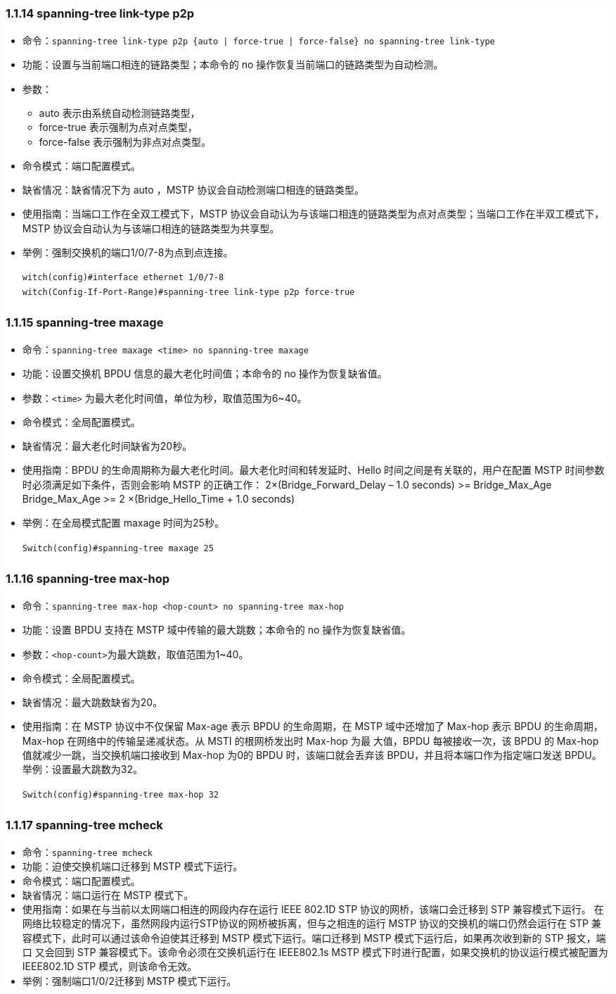 ### 1.1.14 spanning-tree link-type p2p

- 命令：`spanning-tree link-type p2p {auto | force-true | force-false} no spanning-tree link-type` 
- 功能：设置与当前端口相连的链路类型；本命令的 no 操作恢复当前端口的链路类型为自动检测。
- 参数：
    + auto 表示由系统自动检测链路类型，
    + force-true 表示强制为点对点类型，
    + force-false 表示强制为非点对点类型。
- 命令模式：端口配置模式。
- 缺省情况：缺省情况下为 auto ，MSTP 协议会自动检测端口相连的链路类型。
- 使用指南：当端口工作在全双工模式下，MSTP 协议会自动认为与该端口相连的链路类型为点对点类型；当端口工作在半双工模式下，MSTP 协议会自动认为与该端口相连的链路类型为共享型。
- 举例：强制交换机的端口1/0/7-8为点到点连接。

  ```text
  witch(config)#interface ethernet 1/0/7-8 
  witch(Config-If-Port-Range)#spanning-tree link-type p2p force-true
  ```
  
### 1.1.15 spanning-tree maxage

- 命令：`spanning-tree maxage <time> no spanning-tree maxage` 
- 功能：设置交换机 BPDU 信息的最大老化时间值；本命令的 no 操作为恢复缺省值。
- 参数：`<time>` 为最大老化时间值，单位为秒，取值范围为6~40。
- 命令模式：全局配置模式。
- 缺省情况：最大老化时间缺省为20秒。
- 使用指南：BPDU 的生命周期称为最大老化时间。最大老化时间和转发延时、Hello 时间之间是有关联的，用户在配置 MSTP 时间参数时必须满足如下条件，否则会影响 MSTP 的正确工作： 2×(Bridge_Forward_Delay – 1.0 seconds) >= Bridge_Max_Age Bridge_Max_Age >= 2 ×(Bridge_Hello_Time + 1.0 seconds)
- 举例：在全局模式配置 maxage 时间为25秒。

  ```text
  Switch(config)#spanning-tree maxage 25
  ```
  
### 1.1.16 spanning-tree max-hop

- 命令：`spanning-tree max-hop <hop-count> no spanning-tree max-hop` 
- 功能：设置 BPDU 支持在 MSTP 域中传输的最大跳数；本命令的 no 操作为恢复缺省值。
- 参数：`<hop-count>`为最大跳数，取值范围为1~40。
- 命令模式：全局配置模式。
- 缺省情况：最大跳数缺省为20。
- 使用指南：在 MSTP 协议中不仅保留 Max-age 表示 BPDU 的生命周期，在 MSTP 域中还增加了 Max-hop
        表示 BPDU 的生命周期，Max-hop 在网络中的传输呈递减状态。从 MSTI 的根网桥发出时 Max-hop 为最
        大值，BPDU 每被接收一次，该 BPDU 的 Max-hop 值就减少一跳，当交换机端口接收到 Max-hop 为0的
        BPDU 时，该端口就会丢弃该 BPDU，并且将本端口作为指定端口发送 BPDU。
举例：设置最大跳数为32。

  ```text
  Switch(config)#spanning-tree max-hop 32
  ```
  
### 1.1.17 spanning-tree mcheck

- 命令：`spanning-tree mcheck` 
- 功能：迫使交换机端口迁移到 MSTP 模式下运行。
- 命令模式：端口配置模式。
- 缺省情况：端口运行在 MSTP 模式下。
- 使用指南：如果在与当前以太网端口相连的网段内存在运行 IEEE 802.1D STP 协议的网桥，该端口会迁移到 STP 兼容模式下运行。
        在网络比较稳定的情况下，虽然网段内运行STP协议的网桥被拆离，但与之相连的运行 MSTP 协议的交换机的端口仍然会运行在 STP 兼
        容模式下，此时可以通过该命令迫使其迁移到 MSTP 模式下运行。端口迁移到 MSTP 模式下运行后，如果再次收到新的 STP 报文，端口
        又会回到 STP 兼容模式下。该命令必须在交换机运行在 IEEE802.1s MSTP 模式下时进行配置，如果交换机的协议运行模式被配置为
        IEEE802.1D STP 模式，则该命令无效。
- 举例：强制端口1/0/2迁移到 MSTP 模式下运行。
